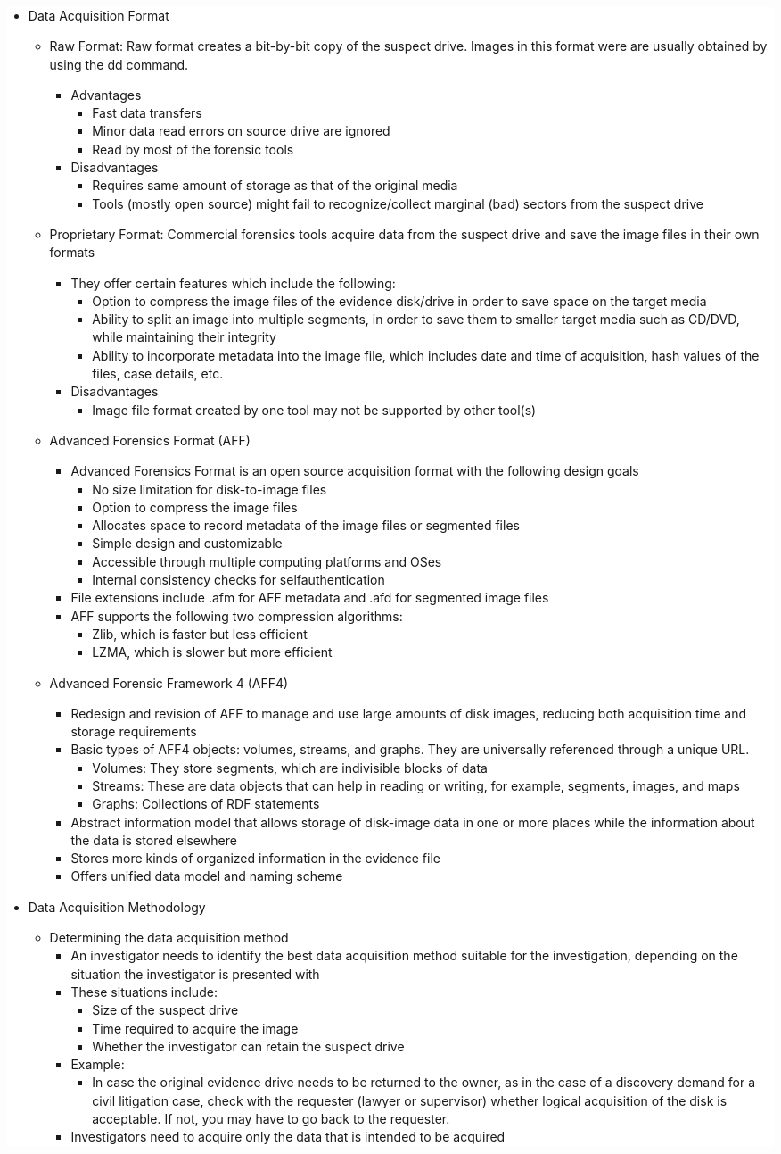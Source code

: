 
- Data Acquisition Format 
	- Raw Format: Raw format creates a bit-by-bit copy of the suspect drive. Images in this format were are usually obtained by using the dd command.
		- Advantages 
			- Fast data transfers
			- Minor data read errors on source drive are ignored
			- Read by most of the forensic tools
		- Disadvantages
			- Requires same amount of storage as that of the original media
			- Tools (mostly open source) might fail to recognize/collect marginal (bad) sectors from the suspect drive

	- Proprietary Format: Commercial forensics tools acquire data from the suspect drive and save the image files in their own formats
		- They offer certain features which include the following:
			- Option to compress the image files of the evidence disk/drive in order to save space on the target media
			- Ability to split an image into multiple segments, in order to save them to smaller target media such as CD/DVD, while maintaining their integrity
			- Ability to incorporate metadata into the image file, which includes date and time of acquisition, hash values of the files, case details, etc.
		- Disadvantages
			- Image file format created by one tool may not be supported by other tool(s)

	- Advanced Forensics Format (AFF)
		- Advanced Forensics Format is an open source acquisition format with the following design goals
			- No size limitation for disk-to-image files
			- Option to compress the image files
			- Allocates space to record metadata of the image files or segmented files
			- Simple design and customizable
			- Accessible through multiple computing platforms and OSes
			- Internal consistency checks for selfauthentication
		- File extensions include .afm for AFF metadata and .afd for segmented image files
		- AFF supports the following two compression algorithms:
			- Zlib, which is faster but less efficient
			- LZMA, which is slower but more efficient

	- Advanced Forensic Framework 4 (AFF4)
		- Redesign and revision of AFF to manage and use large amounts of disk images, reducing both acquisition time and storage requirements
		- Basic types of AFF4 objects: volumes, streams, and graphs. They are universally referenced through a unique URL.
			- Volumes: They store segments, which are indivisible blocks of data
			- Streams: These are data objects that can help in reading or writing, for example, segments, images, and maps
			- Graphs: Collections of RDF statements
		- Abstract information model that allows storage of disk-image data in one or more places while the information about the data is stored elsewhere
		- Stores more kinds of organized information in the evidence file
		- Offers unified data model and naming scheme


- Data Acquisition Methodology 
	- Determining the data acquisition method
		- An investigator needs to identify the best data acquisition method suitable for the investigation, depending on the situation the investigator is presented with
		- These situations include:
			- Size of the suspect drive
			- Time required to acquire the image
			- Whether the investigator can retain the suspect drive
		- Example:
			- In case the original evidence drive needs to be returned to the owner, as in the case of a discovery demand for a civil litigation case, check with the requester (lawyer or supervisor) whether logical acquisition of the disk is acceptable. If not, you may have to go back to the requester.
		- Investigators need to acquire only the data that is intended to be acquired
